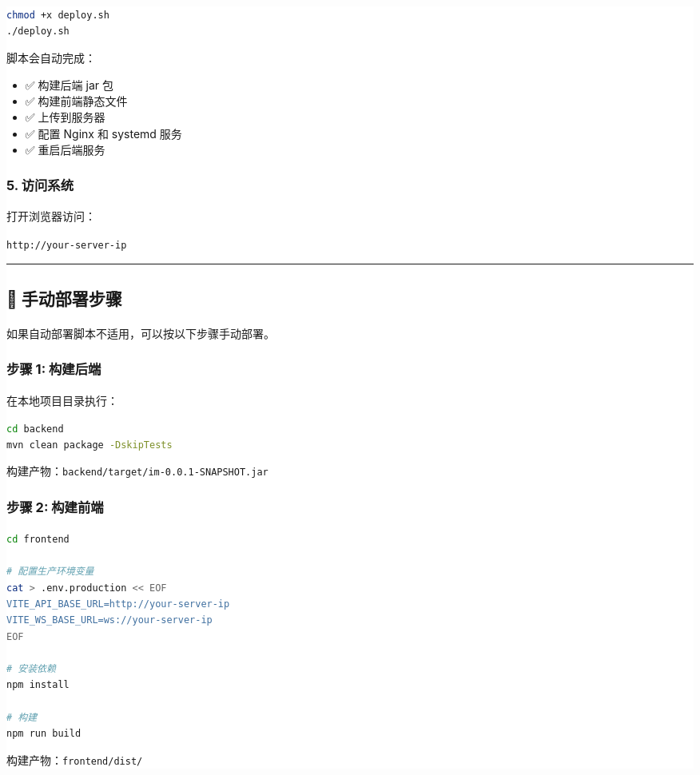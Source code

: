 ```bash
chmod +x deploy.sh
./deploy.sh
```

脚本会自动完成：
- ✅ 构建后端 jar 包
- ✅ 构建前端静态文件
- ✅ 上传到服务器
- ✅ 配置 Nginx 和 systemd 服务
- ✅ 重启后端服务

### 5. 访问系统

打开浏览器访问：

```
http://your-server-ip
```

---

## 🔧 手动部署步骤

如果自动部署脚本不适用，可以按以下步骤手动部署。

### 步骤 1: 构建后端

在本地项目目录执行：

```bash
cd backend
mvn clean package -DskipTests
```

构建产物：`backend/target/im-0.0.1-SNAPSHOT.jar`

### 步骤 2: 构建前端

```bash
cd frontend

# 配置生产环境变量
cat > .env.production << EOF
VITE_API_BASE_URL=http://your-server-ip
VITE_WS_BASE_URL=ws://your-server-ip
EOF

# 安装依赖
npm install

# 构建
npm run build
```

构建产物：`frontend/dist/`
